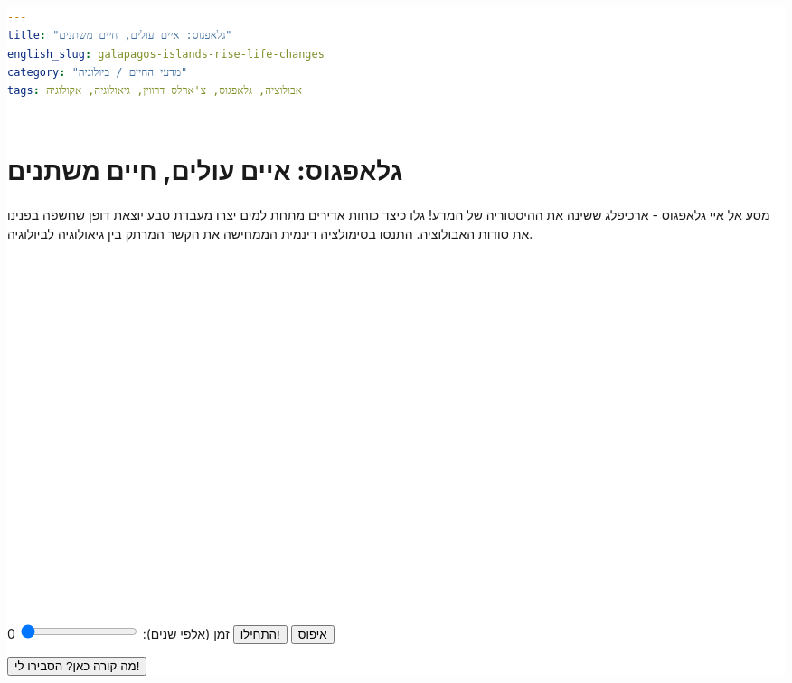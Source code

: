 ```yaml
---
title: "גלאפגוס: איים עולים, חיים משתנים"
english_slug: galapagos-islands-rise-life-changes
category: "מדעי החיים / ביולוגיה"
tags: אבולוציה, גלאפגוס, צ'ארלס דרווין, גיאולוגיה, אקולוגיה
---
```

# גלאפגוס: איים עולים, חיים משתנים

מסע אל איי גלאפגוס - ארכיפלג ששינה את ההיסטוריה של המדע! גלו כיצד כוחות אדירים מתחת למים יצרו מעבדת טבע יוצאת דופן שחשפה בפנינו את סודות האבולוציה. התנסו בסימולציה דינמית הממחישה את הקשר המרתק בין גיאולוגיה לביולוגיה.

<div id="galapagos-simulation">
    <svg id="simulation-svg" width="800" height="400" viewBox="0 0 800 400"></svg>
    <div class="controls">
        <label for="time-slider">זמן (אלפי שנים):</label>
        <input type="range" id="time-slider" min="0" max="120" value="0" step="0.1">
        <span id="current-time">0</span>
        <button id="play-pause-btn">התחילו!</button>
        <button id="reset-btn">איפוס</button>
    </div>
</div>

<button id="toggle-explanation">מה קורה כאן? הסבירו לי!</button>

<div id="explanation" style="display: none;">
    <h2>סודות גלאפגוס: מסע בין וולקניזם, זרמים ואבולוציה</h2>
    <p>איי גלאפגוס, פסיפס וולקני השוכן בלב האוקיינוס השקט, הם הרבה יותר מגן עדן לבעלי חיים. זהו שדה ניסויים טבעי ענק ופורץ דרך, ששימש השראה מרכזית לצ'ארלס דרווין וסייע לו לפענח את מנגנון הברירה הטבעית. הסימולציה שלפניכם ממחישה את שתי התופעות המרכזיות המעצבות את גלאפגוס: הגיאולוגיה הדינמית של הארכיפלג והאבולוציה המהירה של מינים המאכלסים אותו.</p>

    <h3>אדמה רוחשת: היווצרות האיים על "נקודה חמה"</h3>
    <ul>
        <li><strong>מוקד אנרגיה קבוע:</strong> מתחת לאיי גלאפגוס קיים אזור ספציפי במעטפת כדור הארץ, הנקרא 'נקודה חמה' (Hotspot). מנקודה זו, שאינה זזה, עולה מגמה חמה בעקביות.</li>
        <li><strong>מסע על פלטה טקטונית:</strong> בעוד הנקודה החמה נשארת במקומה, הלוח הטקטוני שמעליה (לוח נזקה) נע באיטיות בכיוון מזרח-דרום מזרח.</li>
        <li><strong>לידת איים חדשים:</strong> בכל פעם שהלוח החוצה את הנקודה החמה, המגמה פורצת אל קרקעית הים ויוצרת הרי געש ימיים. התפרצויות חוזרות בונות את ההר עד שהוא מבצבץ מעל פני המים - אי וולקני חדש נולד! בסימולציה שלנו, זה הרגע שבו מופיע אי חדש ליד הנקודה החמה.</li>
        <li><strong>שרשרת של זמן:</strong> התנועה המתמדת של הלוח מרחיקה את האיים שנוצרו מהנקודה החמה. ככל שהאי מתרחק, הוא מתבגר גיאולוגית, חשוף יותר לכוחות הטבע (גשם, רוח, גלי ים) ונשחק בהדרגה. הסימולציה מראה את האיים "נוסעים" מזרחה ומשתנים עם הזמן.</li>
        <li><strong>מערב צעיר, מזרח זקן:</strong> התוצאה היא שרשרת איים ייחודית: האיים המערביים ביותר (הקרובים לנקודה החמה) הם הצעירים והפעילים וולקנית, בעוד שהאיים המזרחיים הם העתיקים ביותר, לרוב שחוקים יותר, נמוכים יותר, ולעתים אף שוקעים בחזרה לים. בסימולציה, שימו לב כיצד האיים הופכים שטוחים ודהויים יותר ככל שהם מתרחקים.</li>
    </ul>
